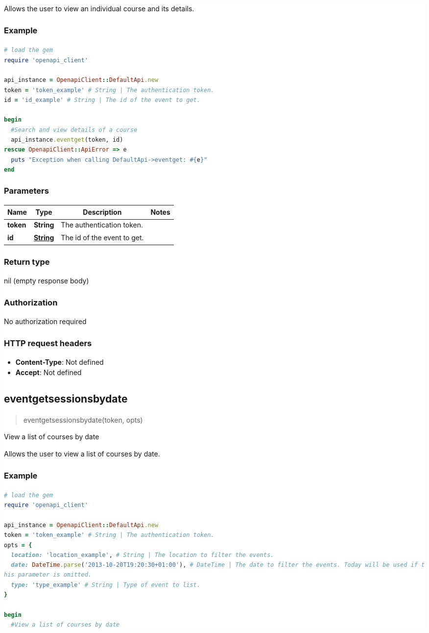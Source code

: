 Allows the user to view an individual course and its details.

### Example

```ruby
# load the gem
require 'openapi_client'

api_instance = OpenapiClient::DefaultApi.new
token = 'token_example' # String | The authentication token.
id = 'id_example' # String | The id of the event to get.

begin
  #Search and view details of a course
  api_instance.eventget(token, id)
rescue OpenapiClient::ApiError => e
  puts "Exception when calling DefaultApi->eventget: #{e}"
end
```

### Parameters


Name | Type | Description  | Notes
------------- | ------------- | ------------- | -------------
 **token** | **String**| The authentication token. | 
 **id** | [**String**](.md)| The id of the event to get. | 

### Return type

nil (empty response body)

### Authorization

No authorization required

### HTTP request headers

- **Content-Type**: Not defined
- **Accept**: Not defined


## eventgetsessionsbydate

> eventgetsessionsbydate(token, opts)

View a list of courses by date

Allows the user to view a list of courses by date.

### Example

```ruby
# load the gem
require 'openapi_client'

api_instance = OpenapiClient::DefaultApi.new
token = 'token_example' # String | The authentication token.
opts = {
  location: 'location_example', # String | The location to filter the events.
  date: DateTime.parse('2013-10-20T19:20:30+01:00'), # DateTime | The date to filter the events. Today will be used if this parameter is omitted.
  type: 'type_example' # String | Type of event to list.
}

begin
  #View a list of courses by date
```